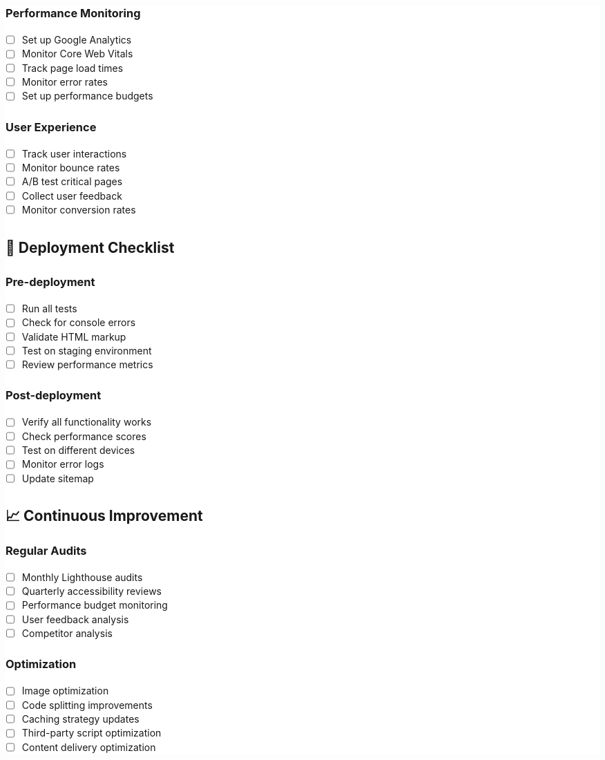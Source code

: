 ### Performance Monitoring
- [ ] Set up Google Analytics
- [ ] Monitor Core Web Vitals
- [ ] Track page load times
- [ ] Monitor error rates
- [ ] Set up performance budgets

### User Experience
- [ ] Track user interactions
- [ ] Monitor bounce rates
- [ ] A/B test critical pages
- [ ] Collect user feedback
- [ ] Monitor conversion rates

## 🚀 Deployment Checklist

### Pre-deployment
- [ ] Run all tests
- [ ] Check for console errors
- [ ] Validate HTML markup
- [ ] Test on staging environment
- [ ] Review performance metrics

### Post-deployment
- [ ] Verify all functionality works
- [ ] Check performance scores
- [ ] Test on different devices
- [ ] Monitor error logs
- [ ] Update sitemap

## 📈 Continuous Improvement

### Regular Audits
- [ ] Monthly Lighthouse audits
- [ ] Quarterly accessibility reviews
- [ ] Performance budget monitoring
- [ ] User feedback analysis
- [ ] Competitor analysis

### Optimization
- [ ] Image optimization
- [ ] Code splitting improvements
- [ ] Caching strategy updates
- [ ] Third-party script optimization
- [ ] Content delivery optimization
